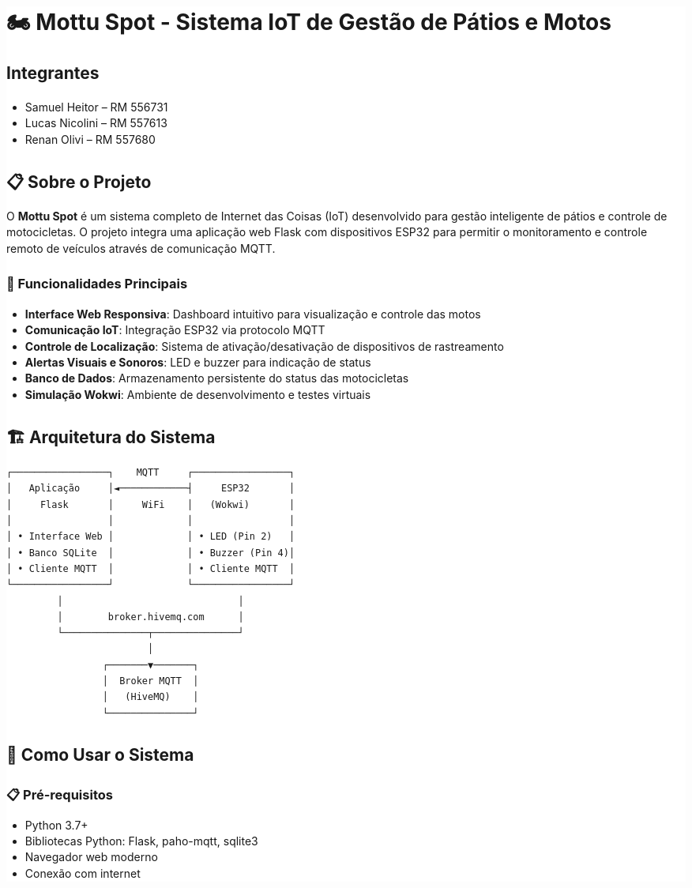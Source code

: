 # 🏍️ Mottu Spot - Sistema IoT de Gestão de Pátios e Motos

## Integrantes
- Samuel Heitor – RM 556731
- Lucas Nicolini – RM 557613
- Renan Olivi – RM 557680

## 📋 Sobre o Projeto

O **Mottu Spot** é um sistema completo de Internet das Coisas (IoT) desenvolvido para gestão inteligente de pátios e controle de motocicletas. O projeto integra uma aplicação web Flask com dispositivos ESP32 para permitir o monitoramento e controle remoto de veículos através de comunicação MQTT.

### 🎯 Funcionalidades Principais

- **Interface Web Responsiva**: Dashboard intuitivo para visualização e controle das motos
- **Comunicação IoT**: Integração ESP32 via protocolo MQTT
- **Controle de Localização**: Sistema de ativação/desativação de dispositivos de rastreamento
- **Alertas Visuais e Sonoros**: LED e buzzer para indicação de status
- **Banco de Dados**: Armazenamento persistente do status das motocicletas
- **Simulação Wokwi**: Ambiente de desenvolvimento e testes virtuais

## 🏗️ Arquitetura do Sistema

```
┌─────────────────┐    MQTT     ┌─────────────────┐
│   Aplicação     │◄────────────┤     ESP32       │
│     Flask       │     WiFi    │   (Wokwi)       │
│                 │             │                 │
│ • Interface Web │             │ • LED (Pin 2)   │
│ • Banco SQLite  │             │ • Buzzer (Pin 4)│
│ • Cliente MQTT  │             │ • Cliente MQTT  │
└─────────────────┘             └─────────────────┘
         │                               │
         │        broker.hivemq.com      │
         └───────────────┬───────────────┘
                         │
                 ┌───────▼───────┐
                 │  Broker MQTT  │
                 │   (HiveMQ)    │
                 └───────────────┘
```

## 🚀 Como Usar o Sistema

### 📋 Pré-requisitos

- Python 3.7+
- Bibliotecas Python: Flask, paho-mqtt, sqlite3
- Navegador web moderno
- Conexão com internet

